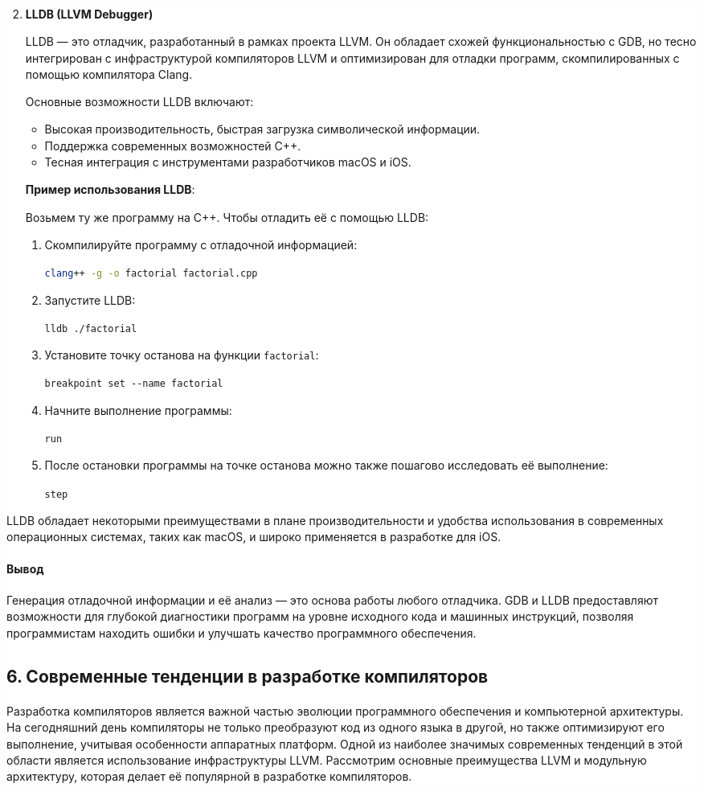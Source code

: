 2. **LLDB (LLVM Debugger)**

   LLDB — это отладчик, разработанный в рамках проекта LLVM. Он обладает схожей функциональностью с GDB, но тесно интегрирован с инфраструктурой компиляторов LLVM и оптимизирован для отладки программ, скомпилированных с помощью компилятора Clang.

   Основные возможности LLDB включают:

   - Высокая производительность, быстрая загрузка символической информации.
   - Поддержка современных возможностей C++.
   - Тесная интеграция с инструментами разработчиков macOS и iOS.

   **Пример использования LLDB**:

   Возьмем ту же программу на C++. Чтобы отладить её с помощью LLDB:
   
   1. Скомпилируйте программу с отладочной информацией:
   
      ```bash
      clang++ -g -o factorial factorial.cpp
      ```

   2. Запустите LLDB:
   
      ```bash
      lldb ./factorial
      ```

   3. Установите точку останова на функции `factorial`:
   
      ```lldb
      breakpoint set --name factorial
      ```

   4. Начните выполнение программы:
   
      ```lldb
      run
      ```

   5. После остановки программы на точке останова можно также пошагово исследовать её выполнение:
   
      ```lldb
      step
      ```

LLDB обладает некоторыми преимуществами в плане производительности и удобства использования в современных операционных системах, таких как macOS, и широко применяется в разработке для iOS.

#### Вывод

Генерация отладочной информации и её анализ — это основа работы любого отладчика. GDB и LLDB предоставляют возможности для глубокой диагностики программ на уровне исходного кода и машинных инструкций, позволяя программистам находить ошибки и улучшать качество программного обеспечения.

## 6. Современные тенденции в разработке компиляторов
Разработка компиляторов является важной частью эволюции программного обеспечения и компьютерной архитектуры. На сегодняшний день компиляторы не только преобразуют код из одного языка в другой, но также оптимизируют его выполнение, учитывая особенности аппаратных платформ. Одной из наиболее значимых современных тенденций в этой области является использование инфраструктуры LLVM. Рассмотрим основные преимущества LLVM и модульную архитектуру, которая делает её популярной в разработке компиляторов.
